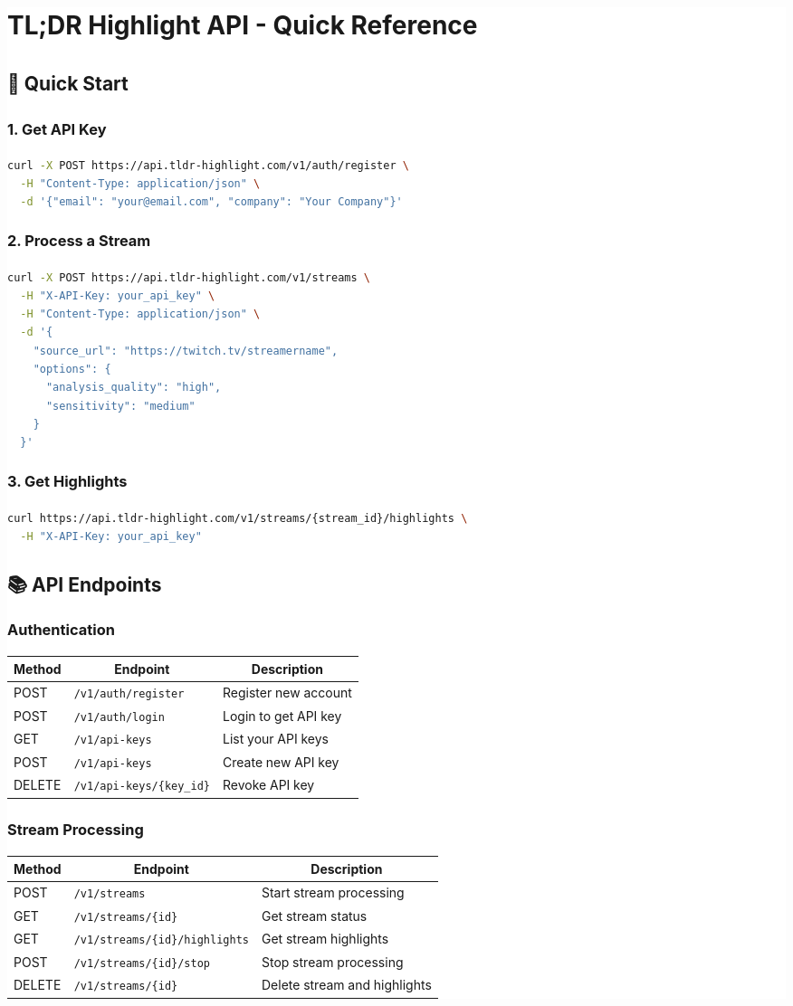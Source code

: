 # TL;DR Highlight API - Quick Reference

## 🚀 Quick Start

### 1. Get API Key
```bash
curl -X POST https://api.tldr-highlight.com/v1/auth/register \
  -H "Content-Type: application/json" \
  -d '{"email": "your@email.com", "company": "Your Company"}'
```

### 2. Process a Stream
```bash
curl -X POST https://api.tldr-highlight.com/v1/streams \
  -H "X-API-Key: your_api_key" \
  -H "Content-Type: application/json" \
  -d '{
    "source_url": "https://twitch.tv/streamername",
    "options": {
      "analysis_quality": "high",
      "sensitivity": "medium"
    }
  }'
```

### 3. Get Highlights
```bash
curl https://api.tldr-highlight.com/v1/streams/{stream_id}/highlights \
  -H "X-API-Key: your_api_key"
```

## 📚 API Endpoints

### Authentication
| Method | Endpoint | Description |
|--------|----------|-------------|
| POST | `/v1/auth/register` | Register new account |
| POST | `/v1/auth/login` | Login to get API key |
| GET | `/v1/api-keys` | List your API keys |
| POST | `/v1/api-keys` | Create new API key |
| DELETE | `/v1/api-keys/{key_id}` | Revoke API key |

### Stream Processing
| Method | Endpoint | Description |
|--------|----------|-------------|
| POST | `/v1/streams` | Start stream processing |
| GET | `/v1/streams/{id}` | Get stream status |
| GET | `/v1/streams/{id}/highlights` | Get stream highlights |
| POST | `/v1/streams/{id}/stop` | Stop stream processing |
| DELETE | `/v1/streams/{id}` | Delete stream and highlights |
